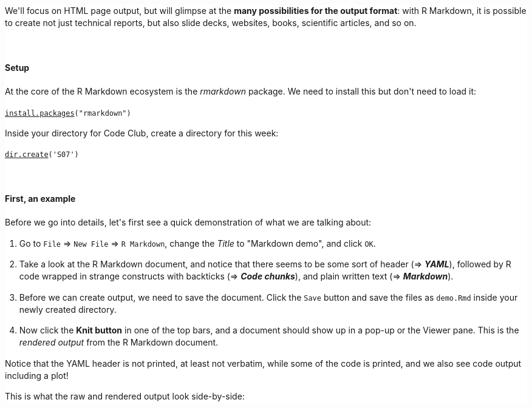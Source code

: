 We'll focus on HTML page output, but will glimpse at the **many possibilities for the output format**: with R Markdown, it is possible to create not just technical reports, but also slide decks, websites, books, scientific articles, and so on.

<br>

#### Setup

At the core of the R Markdown ecosystem is the *rmarkdown* package. We need to install this but don't need to load it:

<div class="highlight">

<pre class='chroma'><code class='language-r' data-lang='r'><span class='nf'><a href='https://rdrr.io/r/utils/install.packages.html'>install.packages</a></span><span class='o'>(</span><span class='s'>"rmarkdown"</span><span class='o'>)</span></code></pre>

</div>

Inside your directory for Code Club, create a directory for this week:

<div class="highlight">

<pre class='chroma'><code class='language-r' data-lang='r'><span class='nf'><a href='https://rdrr.io/r/base/files2.html'>dir.create</a></span><span class='o'>(</span><span class='s'>'S07'</span><span class='o'>)</span></code></pre>

</div>

<br>

#### First, an example

Before we go into details, let's first see a quick demonstration of what we are talking about:

1.  Go to `File` =\> `New File` =\> `R Markdown`, change the *Title* to "Markdown demo", and click `OK`.

2.  Take a look at the R Markdown document, and notice that there seems to be some sort of header (=\> ***YAML***), followed by R code wrapped in strange constructs with backticks (=\> ***Code chunks***), and plain written text (=\> ***Markdown***).

3.  Before we can create output, we need to save the document. Click the `Save` button and save the files as `demo.Rmd` inside your newly created directory.

4.  Now click the **Knit button** in one of the top bars, and a document should show up in a pop-up or the Viewer pane. This is the *rendered output* from the R Markdown document.

Notice that the YAML header is not printed, at least not verbatim, while some of the code is printed, and we also see code output including a plot!

This is what the raw and rendered output look side-by-side:

<p align="center">